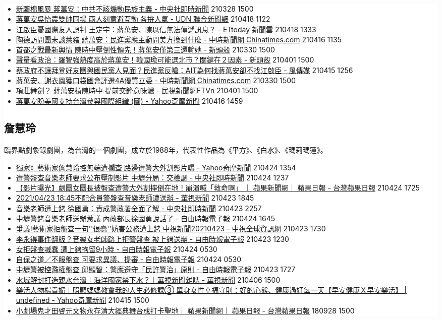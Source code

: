 - [新疆棉風暴 蔣萬安：中共不該煽動民族主義 - 中央社即時新聞](https://www.cna.com.tw/news/aipl/202103280076.aspx "新疆棉風暴 蔣萬安：中共不該煽動民族主義 - 中央社即時新聞") 210328 1500
- [蔣萬安吳怡農雙帥同場 兩人刻意避互動 各拚人氣 - UDN 聯合新聞網](https://udn.com/news/story/6656/5396199 "蔣萬安吳怡農雙帥同場 兩人刻意避互動 各拚人氣 - UDN 聯合新聞網") 210418 1122
- [江啟臣憂國際友人誤判 王定宇：蔣萬安、陳以信無法傳遞訊息？ - ETtoday 新聞雲](https://www.ettoday.net/news/20210418/1962807.htm "江啟臣憂國際友人誤判 王定宇：蔣萬安、陳以信無法傳遞訊息？ - ETtoday 新聞雲") 210418 1333
- [陶德訪問團未談萊豬 蔣萬安：民進黨應主動問美方換到什麼 - 中時新聞網 Chinatimes.com](https://www.chinatimes.com/realtimenews/20210416002223-260407 "陶德訪問團未談萊豬 蔣萬安：民進黨應主動問美方換到什麼 - 中時新聞網 Chinatimes.com") 210416 1135
- [首都之戰最新輿情 陳時中壓倒性領先！蔣萬安僅第三還輸她 - 新頭殼](https://newtalk.tw/news/view/2021-03-30/556316 "首都之戰最新輿情 陳時中壓倒性領先！蔣萬安僅第三還輸她 - 新頭殼") 210330 1500
- [聲量看政治：羅智強熱度高於蔣萬安！韓國瑜可能選北市？關鍵在２因素 - 新頭殼](https://newtalk.tw/news/view/2021-04-01/557595 "聲量看政治：羅智強熱度高於蔣萬安！韓國瑜可能選北市？關鍵在２因素 - 新頭殼") 210401 1500
- [蔡政府不讓拜登好友團與國民黨人見面？民進黨反嗆：AIT為何找蔣萬安卻不找江啟臣 - 風傳媒](https://www.storm.mg/article/3609870 "蔡政府不讓拜登好友團與國民黨人見面？民進黨反嗆：AIT為何找蔣萬安卻不找江啟臣 - 風傳媒") 210415 1256
- [蔣萬安、謝衣鳳獲口袋國會評選4A優質立委 - 中時新聞網 Chinatimes.com](https://www.chinatimes.com/realtimenews/20210330003317-260407 "蔣萬安、謝衣鳳獲口袋國會評選4A優質立委 - 中時新聞網 Chinatimes.com") 210330 1500
- [項莊舞劍？ 蔣萬安槓陳時中 提前交鋒意味濃 - 民視新聞網FTVn](https://www.ftvnews.com.tw/news/detail/2021331P10M1 "項莊舞劍？ 蔣萬安槓陳時中 提前交鋒意味濃 - 民視新聞網FTVn") 210401 1500
- [蔣萬安盼美國支持台灣參與國際組織 (圖) - Yahoo奇摩新聞](https://tw.news.yahoo.com/%E8%94%A3%E8%90%AC%E5%AE%89%E7%9B%BC%E7%BE%8E%E5%9C%8B%E6%94%AF%E6%8C%81%E5%8F%B0%E7%81%A3%E5%8F%83%E8%88%87%E5%9C%8B%E9%9A%9B%E7%B5%84%E7%B9%94-%E5%9C%96-065942244.html "蔣萬安盼美國支持台灣參與國際組織 (圖) - Yahoo奇摩新聞") 210416 1459

## 詹慧玲

臨界點劇象錄劇團，為台灣的一個劇團，成立於1988年，代表性作品為《平方》、《白水》、《瑪莉瑪蓮》。
- [獨家》藝術家詹慧玲控無端遭攔查 路邊遭警大外割影片曝 - Yahoo奇摩新聞](https://tw.news.yahoo.com/%E7%8D%A8%E5%AE%B6-%E8%97%9D%E8%A1%93%E5%AE%B6%E8%A9%B9%E6%85%A7%E7%8E%B2%E6%8E%A7%E7%84%A1%E7%AB%AF%E9%81%AD%E6%94%94%E6%9F%A5-%E8%B7%AF%E9%82%8A%E9%81%AD%E8%AD%A6%E5%A4%A7%E5%A4%96%E5%89%B2%E5%BD%B1%E7%89%87%E6%9B%9D-055417018.html "獨家》藝術家詹慧玲控無端遭攔查 路邊遭警大外割影片曝 - Yahoo奇摩新聞") 210424 1354
- [遭警盤查音樂老師要求公布壓制影片 中壢分局：交檢調 - 中央社即時新聞](https://www.cna.com.tw/news/firstnews/202104240066.aspx "遭警盤查音樂老師要求公布壓制影片 中壢分局：交檢調 - 中央社即時新聞") 210424 1237
- [【影片曝光】劇團女團長被盤查遭警大外割摔倒在地！崩潰喊「救命啊」 ｜ 蘋果新聞網｜ 蘋果日報 - 台灣蘋果日報](https://tw.appledaily.com/local/20210424/PDWD7HWHYFANJBIS7EJ6J2CN6Q/ "【影片曝光】劇團女團長被盤查遭警大外割摔倒在地！崩潰喊「救命啊」 ｜ 蘋果新聞網｜ 蘋果日報 - 台灣蘋果日報") 210424 1725
- [2021/04/23 18:45不配合員警盤查音樂老師遭送辦 - 華視新聞](https://news.cts.com.tw/cts/society/202104/202104232039752.html "2021/04/23 18:45不配合員警盤查音樂老師遭送辦 - 華視新聞") 210423 1845
- [音樂老師遭上銬 徐國勇：責成警政署全面了解 - 中央社即時新聞](https://www.cna.com.tw/news/firstnews/202104230306.aspx "音樂老師遭上銬 徐國勇：責成警政署全面了解 - 中央社即時新聞") 210423 2257
- [中壢警銬音樂老師送辦惹議 內政部長徐國勇說話了 - 自由時報電子報](https://news.ltn.com.tw/news/society/breakingnews/3510356 "中壢警銬音樂老師送辦惹議 內政部長徐國勇說話了 - 自由時報電子報") 210424 1645
- [爭議!藝術家拒盤查一句''很蠢''妨害公務遭上銬 中視新聞20210423 - 中視全球資訊網](http://new.ctv.com.tw/Article/%E7%88%AD%E8%AD%B0-%E8%97%9D%E8%A1%93%E5%AE%B6%E6%8B%92%E7%9B%A4%E6%9F%A5-%E4%B8%80%E5%8F%A5-%E5%BE%88%E8%A0%A2-%E5%A6%A8%E5%AE%B3%E5%85%AC%E5%8B%99%E9%81%AD%E4%B8%8A%E9%8A%AC-%E4%B8%AD%E8%A6%96%E6%96%B0%E8%81%9E-20210423 "爭議!藝術家拒盤查一句''很蠢''妨害公務遭上銬 中視新聞20210423 - 中視全球資訊網") 210423 1730
- [李永得事件翻版？音樂女老師路上拒警盤查 被上銬送辦 - 自由時報電子報](https://m.ltn.com.tw/news/society/breakingnews/3509111 "李永得事件翻版？音樂女老師路上拒警盤查 被上銬送辦 - 自由時報電子報") 210423 1230
- [女拒盤查喊蠢 遭上銬拘留9小時 - 自由時報電子報](https://news.ltn.com.tw/news/society/paper/1444839 "女拒盤查喊蠢 遭上銬拘留9小時 - 自由時報電子報") 210424 0530
- [自保之道／不服盤查 可要求異議、提審 - 自由時報電子報](https://news.ltn.com.tw/news/society/paper/1444841 "自保之道／不服盤查 可要求異議、提審 - 自由時報電子報") 210424 0530
- [中壢警被控濫權盤查 邱顯智：警應遵守「民許警治」原則 - 自由時報電子報](https://news.ltn.com.tw/news/society/breakingnews/3509457 "中壢警被控濫權盤查 邱顯智：警應遵守「民許警治」原則 - 自由時報電子報") 210423 1727
- [水域解封打造親水台灣｜海洋國家禁下水？｜華視新聞雜誌 - 華視新聞](https://news.cts.com.tw/cts/general/202104/202104062037406.html "水域解封打造親水台灣｜海洋國家禁下水？｜華視新聞雜誌 - 華視新聞") 210406 1500
- [樂活人物楊貴媚｜照顧媽媽教會我的人生必修課③ 單身女性幸福守則：好的心態、健康過好每一天【早安健康Ｘ早安樂活】 | undefined - Yahoo奇摩新聞](https://tw.yahoo.com/tv/%E6%A8%82%E6%B4%BB%E4%BA%BA%E7%89%A9-%E6%A5%8A%E8%B2%B4%E5%AA%9A-%E7%85%A7%E9%A1%A7%E5%AA%BD%E5%AA%BD%E6%95%99%E6%9C%83%E6%88%91%E7%9A%84%E4%BA%BA%E7%94%9F%E5%BF%85%E4%BF%AE%E8%AA%B2-%E5%96%AE%E8%BA%AB%E5%A5%B3%E6%80%A7%E5%B9%B8%E7%A6%8F%E5%AE%88%E5%89%87-%E5%A5%BD%E7%9A%84%E5%BF%83%E6%85%8B-033552849.html "樂活人物楊貴媚｜照顧媽媽教會我的人生必修課③ 單身女性幸福守則：好的心態、健康過好每一天【早安健康Ｘ早安樂活】 | undefined - Yahoo奇摩新聞") 210415 1500
- [小劇場鬼才田啓元文物永存清大經典舞台成打卡聖地｜ 蘋果新聞網｜ 蘋果日報 - 台灣蘋果日報](https://tw.appledaily.com/life/20180928/AOIME6YJ3DB62UBABBIVGESE5M/ "小劇場鬼才田啓元文物永存清大經典舞台成打卡聖地｜ 蘋果新聞網｜ 蘋果日報 - 台灣蘋果日報") 180928 1500